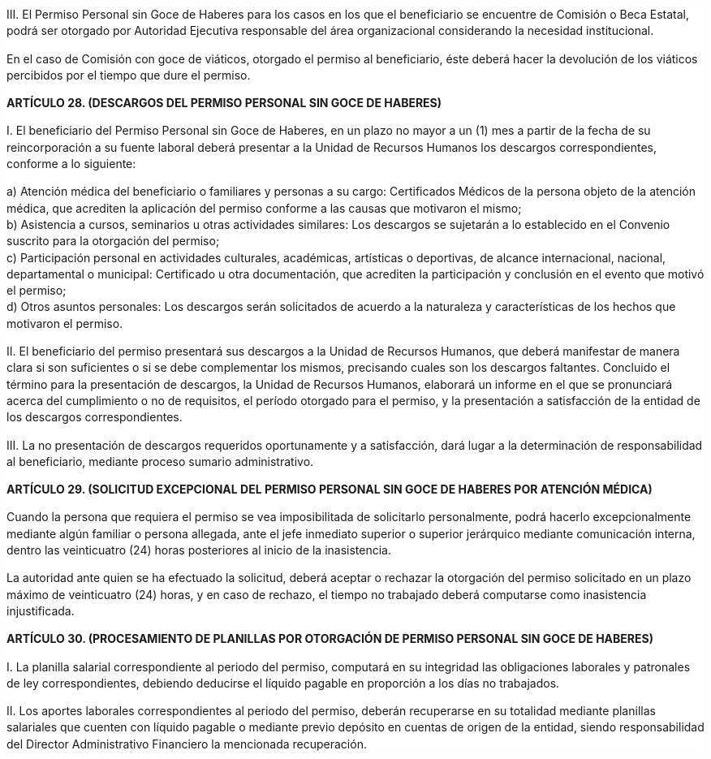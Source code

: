 III. El Permiso Personal sin Goce de Haberes para los casos en los que el beneficiario se encuentre de Comisión o Beca Estatal, podrá ser otorgado por Autoridad Ejecutiva responsable del área organizacional considerando la necesidad institucional.  

En el caso de Comisión con goce de viáticos, otorgado el permiso al beneficiario, éste deberá hacer la devolución de los viáticos percibidos por el tiempo que dure el permiso.  

**ARTÍCULO 28. (DESCARGOS DEL PERMISO PERSONAL SIN GOCE DE HABERES)**  

I. El beneficiario del Permiso Personal sin Goce de Haberes, en un plazo no mayor a un (1) mes a partir de la fecha de su reincorporación a su fuente laboral deberá presentar a la Unidad de Recursos Humanos los descargos correspondientes, conforme a lo siguiente:  

a) Atención médica del beneficiario o familiares y personas a su cargo: Certificados Médicos de la persona objeto de la atención médica, que acrediten la aplicación del permiso conforme a las causas que motivaron el mismo;  
b) Asistencia a cursos, seminarios u otras actividades similares: Los descargos se sujetarán a lo establecido en el Convenio suscrito para la otorgación del permiso;  
c) Participación personal en actividades culturales, académicas, artísticas o deportivas, de alcance internacional, nacional, departamental o municipal: Certificado u otra documentación, que acrediten la participación y conclusión en el evento que motivó el permiso;  
d) Otros asuntos personales: Los descargos serán solicitados de acuerdo a la naturaleza y características de los hechos que motivaron el permiso.  

II. El beneficiario del permiso presentará sus descargos a la Unidad de Recursos Humanos, que deberá manifestar de manera clara si son suficientes o si se debe complementar los mismos, precisando cuales son los descargos faltantes. Concluido el término para la presentación de descargos, la Unidad de Recursos Humanos, elaborará un informe en el que se pronunciará acerca del cumplimiento o no de requisitos, el período otorgado para el permiso, y la presentación a satisfacción de la entidad de los descargos correspondientes.  

III. La no presentación de descargos requeridos oportunamente y a satisfacción, dará lugar a la determinación de responsabilidad al beneficiario, mediante proceso sumario administrativo.  

**ARTÍCULO 29. (SOLICITUD EXCEPCIONAL DEL PERMISO PERSONAL SIN GOCE DE HABERES POR ATENCIÓN MÉDICA)**  

Cuando la persona que requiera el permiso se vea imposibilitada de solicitarlo personalmente, podrá hacerlo excepcionalmente mediante algún familiar o persona allegada, ante el jefe inmediato superior o superior jerárquico mediante comunicación interna, dentro las veinticuatro (24) horas posteriores al inicio de la inasistencia.  

La autoridad ante quien se ha efectuado la solicitud, deberá aceptar o rechazar la otorgación del permiso solicitado en un plazo máximo de veinticuatro (24) horas, y en caso de rechazo, el tiempo no trabajado deberá computarse como inasistencia injustificada.  

**ARTÍCULO 30. (PROCESAMIENTO DE PLANILLAS POR OTORGACIÓN DE PERMISO PERSONAL SIN GOCE DE HABERES)**  

I. La planilla salarial correspondiente al periodo del permiso, computará en su integridad las obligaciones laborales y patronales de ley correspondientes, debiendo deducirse el líquido pagable en proporción a los días no trabajados.  

II. Los aportes laborales correspondientes al periodo del permiso, deberán recuperarse en su totalidad mediante planillas salariales que cuenten con líquido pagable o mediante previo depósito en cuentas de origen de la entidad, siendo responsabilidad del Director Administrativo Financiero la mencionada recuperación.  
